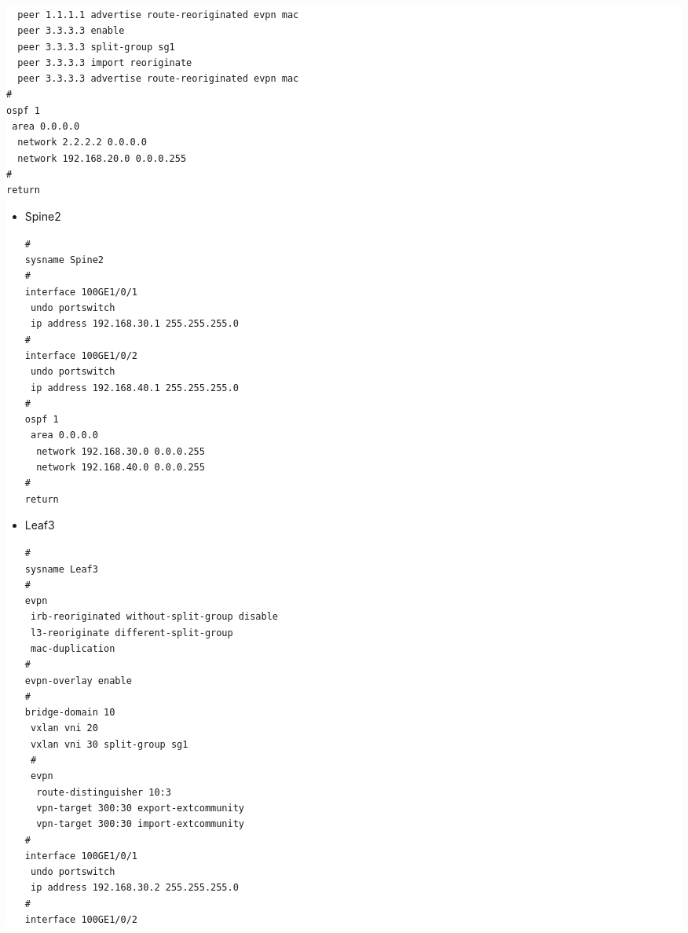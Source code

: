   ```
    peer 1.1.1.1 advertise route-reoriginated evpn mac
    peer 3.3.3.3 enable
    peer 3.3.3.3 split-group sg1
    peer 3.3.3.3 import reoriginate
    peer 3.3.3.3 advertise route-reoriginated evpn mac
  #
  ospf 1
   area 0.0.0.0
    network 2.2.2.2 0.0.0.0
    network 192.168.20.0 0.0.0.255
  #
  return  
  ```
* Spine2
  
  ```
  #
  sysname Spine2
  #
  interface 100GE1/0/1
   undo portswitch
   ip address 192.168.30.1 255.255.255.0
  #
  interface 100GE1/0/2
   undo portswitch
   ip address 192.168.40.1 255.255.255.0
  #
  ospf 1
   area 0.0.0.0
    network 192.168.30.0 0.0.0.255
    network 192.168.40.0 0.0.0.255
  #
  return
  
  ```
* Leaf3
  
  ```
  #
  sysname Leaf3
  #                                                                                                                                   
  evpn                                                                                                                                
   irb-reoriginated without-split-group disable 
   l3-reoriginate different-split-group 
   mac-duplication
  #
  evpn-overlay enable
  #
  bridge-domain 10
   vxlan vni 20
   vxlan vni 30 split-group sg1
   #
   evpn
    route-distinguisher 10:3
    vpn-target 300:30 export-extcommunity
    vpn-target 300:30 import-extcommunity
  #
  interface 100GE1/0/1
   undo portswitch
   ip address 192.168.30.2 255.255.255.0
  #
  interface 100GE1/0/2
  ```